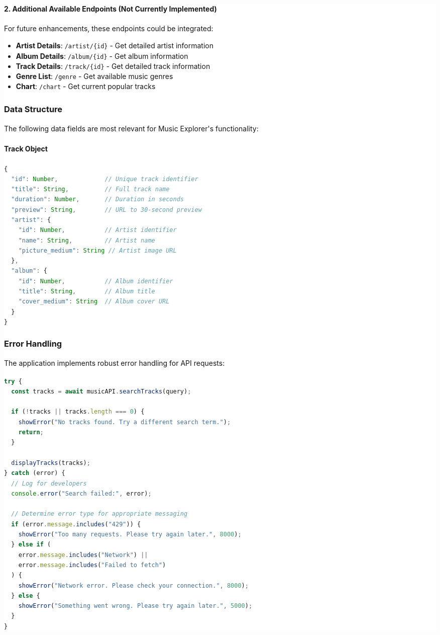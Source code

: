 #### 2. Additional Available Endpoints (Not Currently Implemented)

For future enhancements, these endpoints could be integrated:

- **Artist Details**: `/artist/{id}` - Get detailed artist information
- **Album Details**: `/album/{id}` - Get album information
- **Track Details**: `/track/{id}` - Get detailed track information
- **Genre List**: `/genre` - Get available music genres
- **Chart**: `/chart` - Get current popular tracks

### Data Structure

The following data fields are most relevant for Music Explorer's functionality:

#### Track Object

```javascript
{
  "id": Number,             // Unique track identifier
  "title": String,          // Full track name
  "duration": Number,       // Duration in seconds
  "preview": String,        // URL to 30-second preview
  "artist": {
    "id": Number,           // Artist identifier
    "name": String,         // Artist name
    "picture_medium": String // Artist image URL
  },
  "album": {
    "id": Number,           // Album identifier
    "title": String,        // Album title
    "cover_medium": String  // Album cover URL
  }
}
```

### Error Handling

The application implements robust error handling for API requests:

```javascript
try {
  const tracks = await musicAPI.searchTracks(query);

  if (!tracks || tracks.length === 0) {
    showError("No tracks found. Try a different search term.");
    return;
  }

  displayTracks(tracks);
} catch (error) {
  // Log for developers
  console.error("Search failed:", error);

  // Determine error type for appropriate messaging
  if (error.message.includes("429")) {
    showError("Too many requests. Please try again later.", 8000);
  } else if (
    error.message.includes("Network") ||
    error.message.includes("Failed to fetch")
  ) {
    showError("Network error. Please check your connection.", 8000);
  } else {
    showError("Something went wrong. Please try again later.", 5000);
  }
}
```